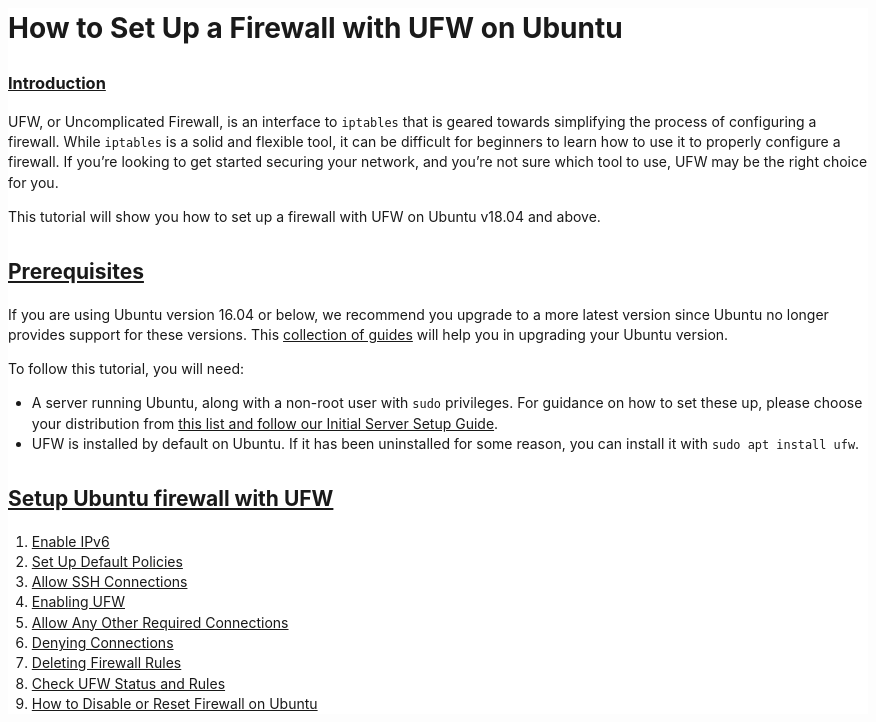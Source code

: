 # How to Set Up a Firewall with UFW on Ubuntu

### [Introduction](https://www.digitalocean.com/community/tutorials/how-to-set-up-a-firewall-with-ufw-on-ubuntu#introduction)

UFW, or Uncomplicated Firewall, is an interface to `iptables` that is geared towards simplifying the process of configuring a firewall. While `iptables` is a solid and flexible tool, it can be difficult for beginners to learn how to use it to properly configure a firewall. If you’re looking to get started securing your network, and you’re not sure which tool to use, UFW may be the right choice for you.

This tutorial will show you how to set up a firewall with UFW on Ubuntu v18.04 and above.

## [Prerequisites](https://www.digitalocean.com/community/tutorials/how-to-set-up-a-firewall-with-ufw-on-ubuntu#prerequisites)

If you are using Ubuntu version 16.04 or below, we recommend you upgrade to a more latest version since Ubuntu no longer provides support for these versions. This [collection of guides](https://www.digitalocean.com/community/tutorial-collections/ubuntu-lts-upgrades) will help you in upgrading your Ubuntu version.

To follow this tutorial, you will need:

- A server running Ubuntu, along with a non-root user with `sudo` privileges. For guidance on how to set these up, please choose your distribution from [this list and follow our Initial Server Setup Guide](https://www.digitalocean.com/community/tutorial_collections/initial-server-setup).
- UFW is installed by default on Ubuntu. If it has been uninstalled for some reason, you can install it with `sudo apt install ufw`.

## [Setup Ubuntu firewall with UFW](https://www.digitalocean.com/community/tutorials/how-to-set-up-a-firewall-with-ufw-on-ubuntu#setup-ubuntu-firewall-with-ufw)

1. [Enable IPv6](https://www.digitalocean.com/community/tutorials/how-to-set-up-a-firewall-with-ufw-on-ubuntu#step-1-making-sure-ipv6-is-enabled)
2. [Set Up Default Policies](https://www.digitalocean.com/community/tutorials/how-to-set-up-a-firewall-with-ufw-on-ubuntu#step-2-setting-up-default-policies)
3. [Allow SSH Connections](https://www.digitalocean.com/community/tutorials/how-to-set-up-a-firewall-with-ufw-on-ubuntu#step-3-allowing-ssh-connections)
4. [Enabling UFW](https://www.digitalocean.com/community/tutorials/how-to-set-up-a-firewall-with-ufw-on-ubuntu#step-4-enabling-ufw)
5. [Allow Any Other Required Connections](https://www.digitalocean.com/community/tutorials/how-to-set-up-a-firewall-with-ufw-on-ubuntu#step-5-allowing-other-connections)
6. [Denying Connections](https://www.digitalocean.com/community/tutorials/how-to-set-up-a-firewall-with-ufw-on-ubuntu#step-6-denying-connections)
7. [Deleting Firewall Rules](https://www.digitalocean.com/community/tutorials/how-to-set-up-a-firewall-with-ufw-on-ubuntu#step-7-deleting-rules)
8. [Check UFW Status and Rules](https://www.digitalocean.com/community/tutorials/how-to-set-up-a-firewall-with-ufw-on-ubuntu#step-8-checking-ufw-status-and-rules)
9. [How to Disable or Reset Firewall on Ubuntu](https://www.digitalocean.com/community/tutorials/how-to-set-up-a-firewall-with-ufw-on-ubuntu#step-9-disabling-or-resetting-ufw-optional)
